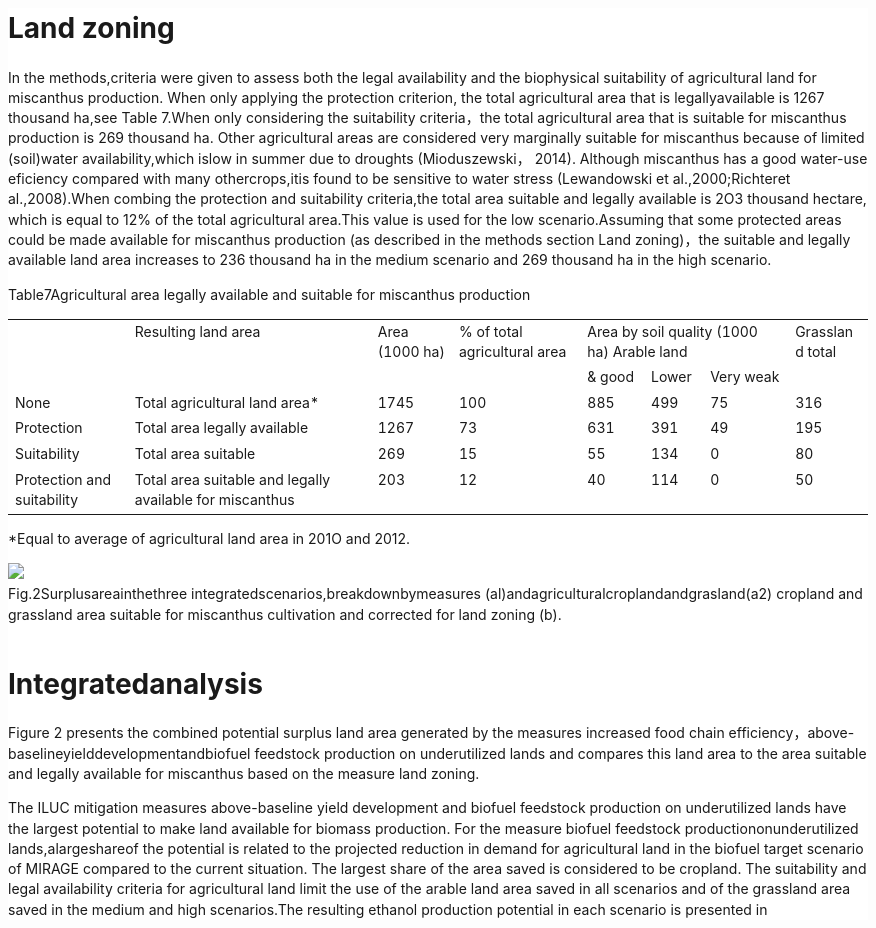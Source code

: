 # Land zoning

In the methods,criteria were given to assess both the legal availability and the biophysical suitability of agricultural land for miscanthus production. When only applying the protection criterion, the total agricultural area that is legallyavailable is 1267 thousand ha,see Table 7.When only considering the suitability criteria，the total agricultural area that is suitable for miscanthus production is 269 thousand ha. Other agricultural areas are considered very marginally suitable for miscanthus because of limited (soil)water availability,which islow in summer due to droughts (Mioduszewski， 2014). Although miscanthus has a good water-use eficiency compared with many othercrops,itis found to be sensitive to water stress (Lewandowski et al.,2000;Richteret al.,2008).When combing the protection and suitability criteria,the total area suitable and legally available is 2O3 thousand hectare, which is equal to $12 \%$ of the total agricultural area.This value is used for the low scenario.Assuming that some protected areas could be made available for miscanthus production (as described in the methods section Land zoning)，the suitable and legally available land area increases to 236 thousand ha in the medium scenario and 269 thousand ha in the high scenario.

Table7Agricultural area legally available and suitable for miscanthus production   

<html><body><table><tr><td rowspan="2"></td><td rowspan="2">Resulting land area</td><td rowspan="2">Area (1000 ha)</td><td rowspan="2">% of total agricultural area</td><td colspan="3">Area by soil quality (1000 ha) Arable land</td><td rowspan="2">Grassland total</td></tr><tr><td>& good</td><td>Lower</td><td>Very weak</td></tr><tr><td>None</td><td>Total agricultural land area*</td><td>1745</td><td>100</td><td>885</td><td>499</td><td>75</td><td>316</td></tr><tr><td>Protection</td><td>Total area legally available</td><td>1267</td><td>73</td><td>631</td><td>391</td><td>49</td><td>195</td></tr><tr><td>Suitability</td><td>Total area suitable</td><td>269</td><td>15</td><td>55</td><td>134</td><td>0</td><td>80</td></tr><tr><td>Protection and suitability</td><td>Total area suitable and legally available for miscanthus</td><td>203</td><td>12</td><td>40</td><td>114</td><td>0</td><td>50</td></tr></table></body></html>

\*Equal to average of agricultural land area in 201O and 2012.

![](images/aef862234907a9292e6b210c5203aa344bb82c746ef071d78653345fada95214.jpg)  
Fig.2Surplusareainthethree integratedscenarios,breakdownbymeasures (al)andagriculturalcroplandandgrasland(a2) cropland and grassland area suitable for miscanthus cultivation and corrected for land zoning (b).

# Integratedanalysis

Figure 2 presents the combined potential surplus land area generated by the measures increased food chain efficiency，above-baselineyielddevelopmentandbiofuel feedstock production on underutilized lands and compares this land area to the area suitable and legally available for miscanthus based on the measure land zoning.

The ILUC mitigation measures above-baseline yield development and biofuel feedstock production on underutilized lands have the largest potential to make land available for biomass production. For the measure biofuel feedstock productiononunderutilized lands,alargeshareof the potential is related to the projected reduction in demand for agricultural land in the biofuel target scenario of MIRAGE compared to the current situation. The largest share of the area saved is considered to be cropland. The suitability and legal availability criteria for agricultural land limit the use of the arable land area saved in all scenarios and of the grassland area saved in the medium and high scenarios.The resulting ethanol production potential in each scenario is presented in
